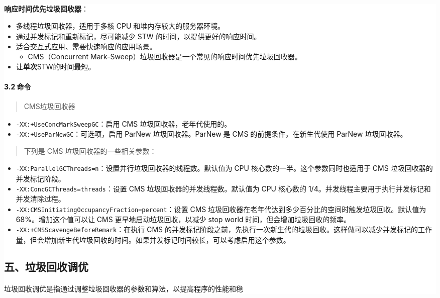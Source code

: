 **响应时间优先垃圾回收器**：

- 多线程垃圾回收器，适用于多核 CPU 和堆内存较大的服务器环境。
- 通过并发标记和重新标记，尽可能减少 STW 的时间，以提供更好的响应时间。
- 适合交互式应用、需要快速响应的应用场景。
  - CMS（Concurrent Mark-Sweep）垃圾回收器是一个常见的响应时间优先垃圾回收器。
- 让**单次**STW的时间最短。



#### 3.2 命令

> CMS垃圾回收器

- `-XX:+UseConcMarkSweepGC`：启用 CMS 垃圾回收器，老年代使用的。
- `-XX:+UseParNewGC`：可选项，启用 ParNew 垃圾回收器。ParNew 是 CMS 的前提条件，在新生代使用 ParNew 垃圾回收器。

> 下列是 CMS 垃圾回收器的一些相关参数：

- `-XX:ParallelGCThreads=n`：设置并行垃圾回收器的线程数。默认值为 CPU 核心数的一半。这个参数同时也适用于 CMS 垃圾回收器的并发标记阶段。
- `-XX:ConcGCThreads=threads`：设置 CMS 垃圾回收器的并发线程数。默认值为 CPU 核心数的 1/4。并发线程主要用于执行并发标记和并发清除过程。
- `-XX:CMSInitiatingOccupancyFraction=percent`：设置 CMS 垃圾回收器在老年代达到多少百分比的空间时触发垃圾回收。默认值为 68%。增加这个值可以让 CMS 更早地启动垃圾回收，以减少 stop world 时间，但会增加垃圾回收的频率。
- `-XX:+CMSScavengeBeforeRemark`：在执行 CMS 的并发标记阶段之前，先执行一次新生代的垃圾回收。这样做可以减少并发标记的工作量，但会增加新生代垃圾回收的时间。如果并发标记时间较长，可以考虑启用这个参数。























## 五、垃圾回收调优

垃圾回收调优是指通过调整垃圾回收器的参数和算法，以提高程序的性能和稳